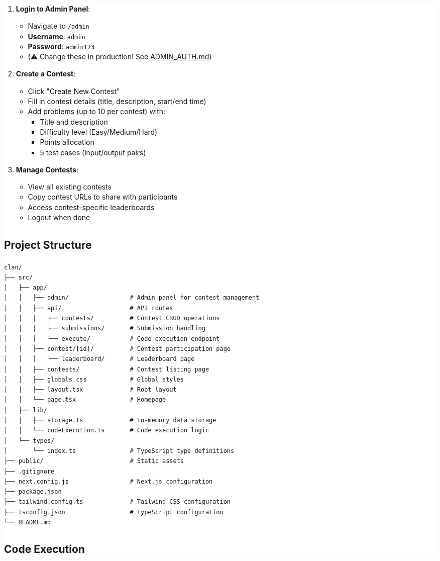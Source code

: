 1. **Login to Admin Panel**:
   - Navigate to `/admin`
   - **Username**: `admin`
   - **Password**: `admin123`
   - (⚠️ Change these in production! See [ADMIN_AUTH.md](./ADMIN_AUTH.md))

2. **Create a Contest**:
   - Click "Create New Contest"
   - Fill in contest details (title, description, start/end time)
   - Add problems (up to 10 per contest) with:
     - Title and description
     - Difficulty level (Easy/Medium/Hard)
     - Points allocation
     - 5 test cases (input/output pairs)

3. **Manage Contests**:
   - View all existing contests
   - Copy contest URLs to share with participants
   - Access contest-specific leaderboards
   - Logout when done

## Project Structure

```
clan/
├── src/
│   ├── app/
│   │   ├── admin/                 # Admin panel for contest management
│   │   ├── api/                   # API routes
│   │   │   ├── contests/          # Contest CRUD operations
│   │   │   ├── submissions/       # Submission handling
│   │   │   └── execute/           # Code execution endpoint
│   │   ├── contest/[id]/          # Contest participation page
│   │   │   └── leaderboard/       # Leaderboard page
│   │   ├── contests/              # Contest listing page
│   │   ├── globals.css            # Global styles
│   │   ├── layout.tsx             # Root layout
│   │   └── page.tsx               # Homepage
│   ├── lib/
│   │   ├── storage.ts             # In-memory data storage
│   │   └── codeExecution.ts       # Code execution logic
│   └── types/
│       └── index.ts               # TypeScript type definitions
├── public/                        # Static assets
├── .gitignore
├── next.config.js                 # Next.js configuration
├── package.json
├── tailwind.config.ts             # Tailwind CSS configuration
├── tsconfig.json                  # TypeScript configuration
└── README.md
```

## Code Execution
